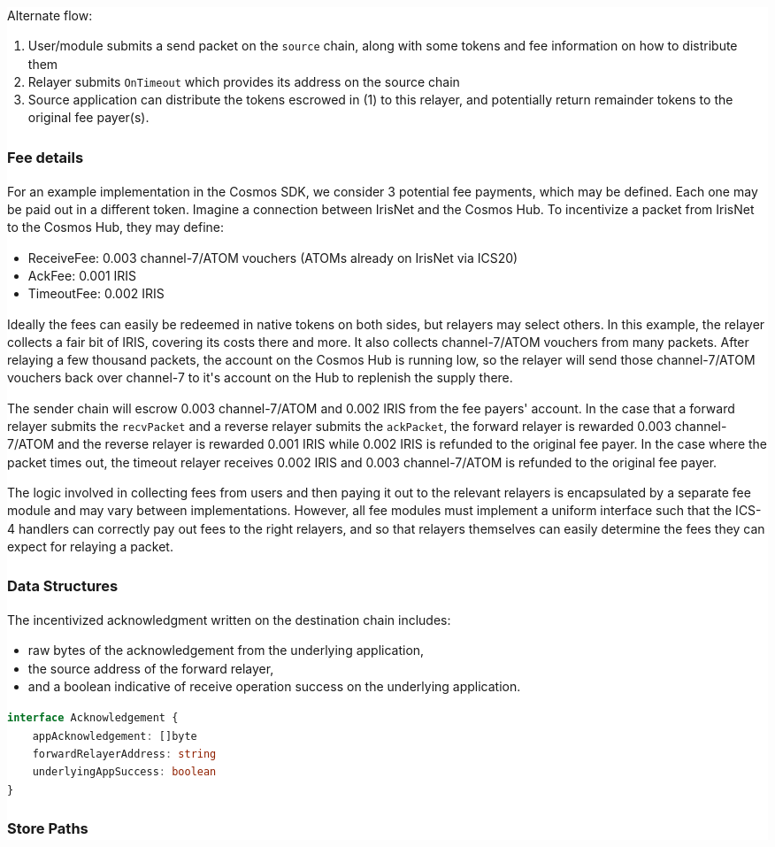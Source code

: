 Alternate flow:

1. User/module submits a send packet on the `source` chain, along with some tokens and fee information on how to distribute them
1. Relayer submits `OnTimeout` which provides its address on the source chain
1. Source application can distribute the tokens escrowed in (1) to this relayer, and potentially return remainder tokens to the original fee payer(s).

### Fee details

For an example implementation in the Cosmos SDK, we consider 3 potential fee payments, which may be defined. Each one may be
paid out in a different token. Imagine a connection between IrisNet and the Cosmos Hub. To incentivize a packet from IrisNet to the Cosmos Hub, they may define:

- ReceiveFee: 0.003 channel-7/ATOM vouchers (ATOMs already on IrisNet via ICS20)
- AckFee: 0.001 IRIS
- TimeoutFee: 0.002 IRIS

Ideally the fees can easily be redeemed in native tokens on both sides, but relayers may select others. In this example, the relayer collects a fair bit of IRIS, covering its costs there and more. It also collects channel-7/ATOM vouchers from many packets. After relaying a few thousand packets, the account on the Cosmos Hub is running low, so the relayer will send those channel-7/ATOM vouchers back over channel-7 to it's account on the Hub to replenish the supply there. 

The sender chain will escrow 0.003 channel-7/ATOM and 0.002 IRIS from the fee payers' account. In the case that a forward relayer submits the `recvPacket` and a reverse relayer submits the `ackPacket`, the forward relayer is rewarded 0.003 channel-7/ATOM and the reverse relayer is rewarded 0.001 IRIS while 0.002 IRIS is refunded to the original fee payer. In the case where the packet times out, the timeout relayer receives 0.002 IRIS and 0.003 channel-7/ATOM is refunded to the original fee payer.

The logic involved in collecting fees from users and then paying it out to the relevant relayers is encapsulated by a separate fee module and may vary between implementations. However, all fee modules must implement a uniform interface such that the ICS-4 handlers can correctly pay out fees to the right relayers, and so that relayers themselves can easily determine the fees they can expect for relaying a packet.


### Data Structures

The incentivized acknowledgment written on the destination chain includes:
- raw bytes of the acknowledgement from the underlying application,
- the source address of the forward relayer,
- and a boolean indicative of receive operation success on the underlying application.

```typescript
interface Acknowledgement {
    appAcknowledgement: []byte
    forwardRelayerAddress: string
    underlyingAppSuccess: boolean
}
```

### Store Paths
